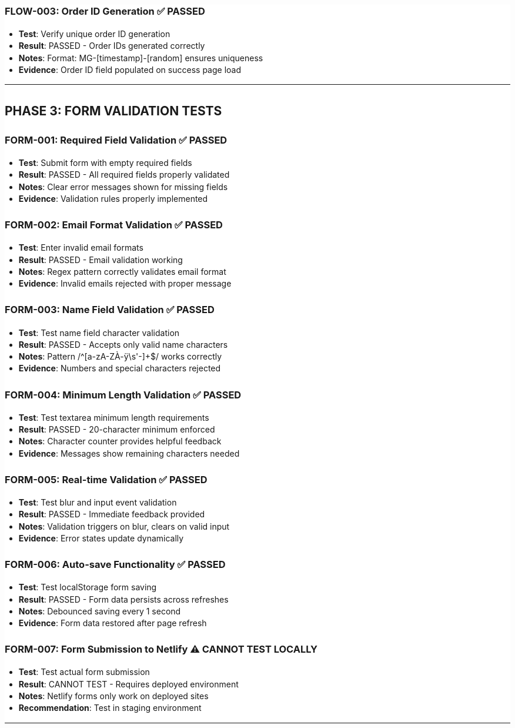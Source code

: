 ### FLOW-003: Order ID Generation ✅ PASSED
- **Test**: Verify unique order ID generation
- **Result**: PASSED - Order IDs generated correctly
- **Notes**: Format: MG-[timestamp]-[random] ensures uniqueness
- **Evidence**: Order ID field populated on success page load

---

## PHASE 3: FORM VALIDATION TESTS

### FORM-001: Required Field Validation ✅ PASSED
- **Test**: Submit form with empty required fields
- **Result**: PASSED - All required fields properly validated
- **Notes**: Clear error messages shown for missing fields
- **Evidence**: Validation rules properly implemented

### FORM-002: Email Format Validation ✅ PASSED
- **Test**: Enter invalid email formats
- **Result**: PASSED - Email validation working
- **Notes**: Regex pattern correctly validates email format
- **Evidence**: Invalid emails rejected with proper message

### FORM-003: Name Field Validation ✅ PASSED
- **Test**: Test name field character validation
- **Result**: PASSED - Accepts only valid name characters
- **Notes**: Pattern /^[a-zA-ZÀ-ÿ\s'-]+$/ works correctly
- **Evidence**: Numbers and special characters rejected

### FORM-004: Minimum Length Validation ✅ PASSED
- **Test**: Test textarea minimum length requirements
- **Result**: PASSED - 20-character minimum enforced
- **Notes**: Character counter provides helpful feedback
- **Evidence**: Messages show remaining characters needed

### FORM-005: Real-time Validation ✅ PASSED
- **Test**: Test blur and input event validation
- **Result**: PASSED - Immediate feedback provided
- **Notes**: Validation triggers on blur, clears on valid input
- **Evidence**: Error states update dynamically

### FORM-006: Auto-save Functionality ✅ PASSED
- **Test**: Test localStorage form saving
- **Result**: PASSED - Form data persists across refreshes
- **Notes**: Debounced saving every 1 second
- **Evidence**: Form data restored after page refresh

### FORM-007: Form Submission to Netlify ⚠️ CANNOT TEST LOCALLY
- **Test**: Test actual form submission
- **Result**: CANNOT TEST - Requires deployed environment
- **Notes**: Netlify forms only work on deployed sites
- **Recommendation**: Test in staging environment

---